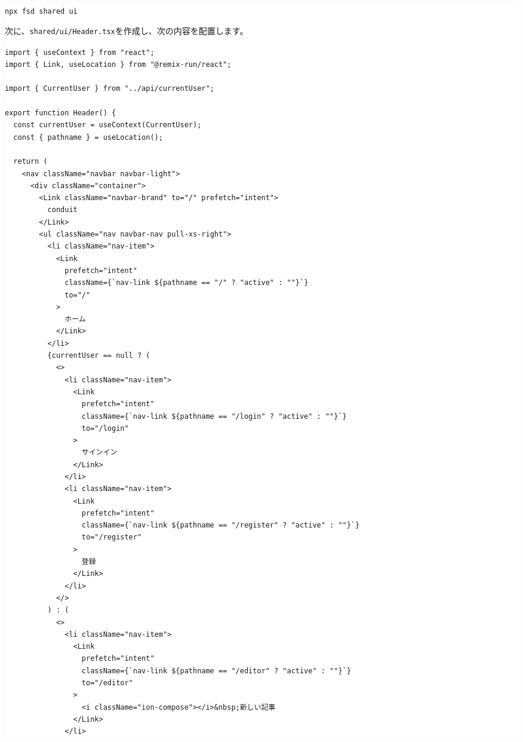 ```bash
npx fsd shared ui
```

次に、`shared/ui/Header.tsx`を作成し、次の内容を配置します。

```tsx title="shared/ui/Header.tsx"
import { useContext } from "react";
import { Link, useLocation } from "@remix-run/react";

import { CurrentUser } from "../api/currentUser";

export function Header() {
  const currentUser = useContext(CurrentUser);
  const { pathname } = useLocation();

  return (
    <nav className="navbar navbar-light">
      <div className="container">
        <Link className="navbar-brand" to="/" prefetch="intent">
          conduit
        </Link>
        <ul className="nav navbar-nav pull-xs-right">
          <li className="nav-item">
            <Link
              prefetch="intent"
              className={`nav-link ${pathname == "/" ? "active" : ""}`}
              to="/"
            >
              ホーム
            </Link>
          </li>
          {currentUser == null ? (
            <>
              <li className="nav-item">
                <Link
                  prefetch="intent"
                  className={`nav-link ${pathname == "/login" ? "active" : ""}`}
                  to="/login"
                >
                  サインイン
                </Link>
              </li>
              <li className="nav-item">
                <Link
                  prefetch="intent"
                  className={`nav-link ${pathname == "/register" ? "active" : ""}`}
                  to="/register"
                >
                  登録
                </Link>
              </li>
            </>
          ) : (
            <>
              <li className="nav-item">
                <Link
                  prefetch="intent"
                  className={`nav-link ${pathname == "/editor" ? "active" : ""}`}
                  to="/editor"
                >
                  <i className="ion-compose"></i>&nbsp;新しい記事
                </Link>
              </li>

```